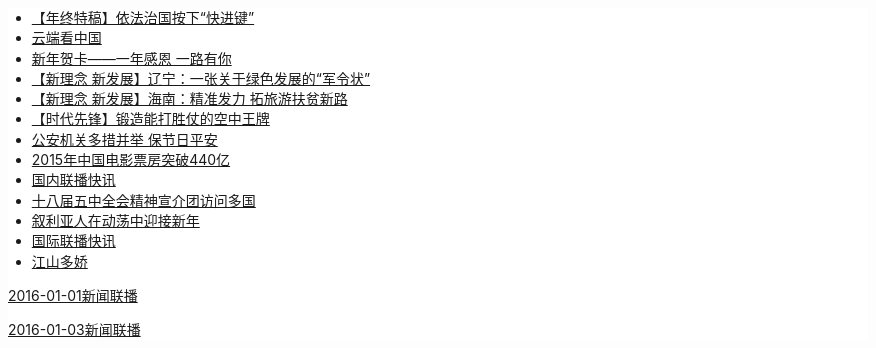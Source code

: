 
* [【年终特稿】依法治国按下“快进键”](#【年终特稿】依法治国按下“快进键”)
* [云端看中国](#云端看中国)
* [新年贺卡——一年感恩 一路有你](#新年贺卡——一年感恩-一路有你)
* [【新理念 新发展】辽宁：一张关于绿色发展的“军令状”](#【新理念-新发展】辽宁：一张关于绿色发展的“军令状”)
* [【新理念 新发展】海南：精准发力 拓旅游扶贫新路](#【新理念-新发展】海南：精准发力-拓旅游扶贫新路)
* [【时代先锋】锻造能打胜仗的空中王牌](#【时代先锋】锻造能打胜仗的空中王牌)
* [公安机关多措并举 保节日平安](#公安机关多措并举-保节日平安)
* [2015年中国电影票房突破440亿](#2015年中国电影票房突破440亿)
* [国内联播快讯](#国内联播快讯)
* [十八届五中全会精神宣介团访问多国](#十八届五中全会精神宣介团访问多国)
* [叙利亚人在动荡中迎接新年](#叙利亚人在动荡中迎接新年)
* [国际联播快讯](#国际联播快讯)
* [江山多娇](#江山多娇)






[2016-01-01新闻联播](/xinwenlianbo/20160101)


[2016-01-03新闻联播](/xinwenlianbo/20160103)




